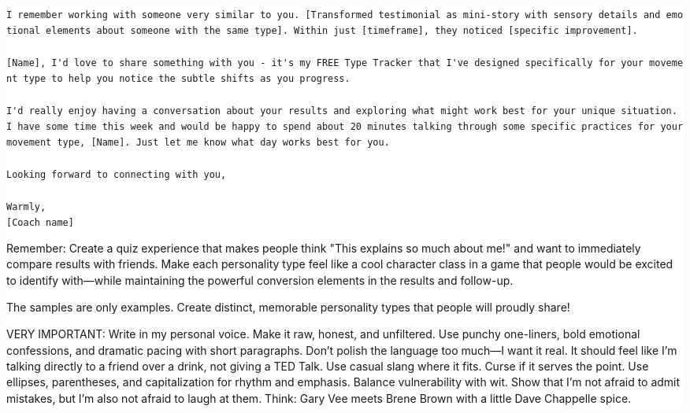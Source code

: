 ```
I remember working with someone very similar to you. [Transformed testimonial as mini-story with sensory details and emotional elements about someone with the same type]. Within just [timeframe], they noticed [specific improvement].

[Name], I'd love to share something with you - it's my FREE Type Tracker that I've designed specifically for your movement type to help you notice the subtle shifts as you progress.

I'd really enjoy having a conversation about your results and exploring what might work best for your unique situation. I have some time this week and would be happy to spend about 20 minutes talking through some specific practices for your movement type, [Name]. Just let me know what day works best for you.

Looking forward to connecting with you,

Warmly,
[Coach name]
```

Remember: Create a quiz experience that makes people think "This explains so much about me!" and want to immediately compare results with friends. Make each personality type feel like a cool character class in a game that people would be excited to identify with—while maintaining the powerful conversion elements in the results and follow-up.

The samples are only examples. Create distinct, memorable personality types that people will proudly share!

VERY IMPORTANT:
Write in my personal voice. Make it raw, honest, and unfiltered. Use punchy one-liners, bold emotional confessions, and dramatic pacing with short paragraphs. Don’t polish the language too much—I want it real. It should feel like I’m talking directly to a friend over a drink, not giving a TED Talk.
Use casual slang where it fits. Curse if it serves the point. Use ellipses, parentheses, and capitalization for rhythm and emphasis. Balance vulnerability with wit. Show that I’m not afraid to admit mistakes, but I’m also not afraid to laugh at them.
Think: Gary Vee meets Brene Brown with a little Dave Chappelle spice.
